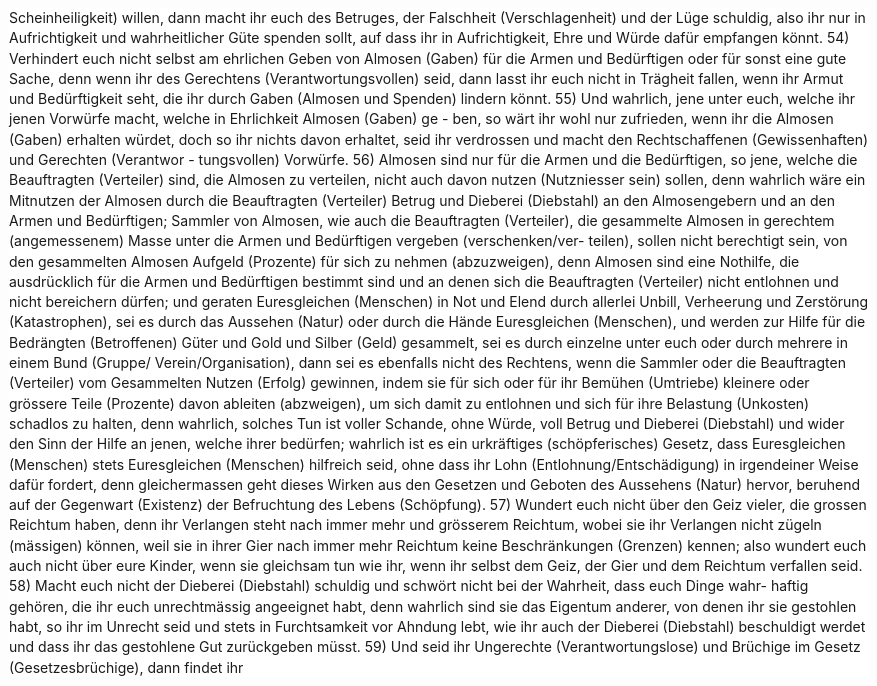  Scheinheiligkeit) willen, dann macht ihr euch des Betruges, der Falschheit (Verschlagenheit) und der Lüge
 schuldig, also ihr nur in Aufrichtigkeit und wahrheitlicher Güte spenden sollt, auf dass ihr in Aufrichtigkeit,
 Ehre und Würde dafür empfangen könnt.
54) Verhindert euch nicht selbst am ehrlichen Geben von Almosen (Gaben) für die Armen und Bedürftigen oder
 für sonst eine gute Sache, denn wenn ihr des Gerechtens (Verantwortungsvollen) seid, dann lasst ihr euch
 nicht in Trägheit fallen, wenn ihr Armut und Bedürftigkeit seht, die ihr durch Gaben (Almosen und Spenden)
 lindern könnt.
55) Und wahrlich, jene unter euch, welche ihr jenen Vorwürfe macht, welche in Ehrlichkeit Almosen (Gaben) ge -
 ben, so wärt ihr wohl nur zufrieden, wenn ihr die Almosen (Gaben) erhalten würdet, doch so ihr nichts davon
 erhaltet, seid ihr verdrossen und macht den Rechtschaffenen (Gewissenhaften) und Gerechten (Verantwor -
 tungsvollen) Vorwürfe.
56) Almosen sind nur für die Armen und die Bedürftigen, so jene, welche die Beauftragten (Verteiler) sind, die Almosen zu verteilen, nicht auch davon nutzen (Nutzniesser sein) sollen, denn wahrlich wäre ein Mitnutzen
der Almosen durch die Beauftragten (Verteiler) Betrug und Dieberei (Diebstahl) an den Almosengebern und
an den Armen und Bedürftigen; Sammler von Almosen, wie auch die Beauftragten (Verteiler), die gesammelte
Almosen in gerechtem (angemessenem) Masse unter die Armen und Bedürftigen vergeben (verschenken/ver-
teilen), sollen nicht berechtigt sein, von den gesammelten Almosen Aufgeld (Prozente) für sich zu nehmen
(abzuzweigen), denn Almosen sind eine Nothilfe, die ausdrücklich für die Armen und Bedürftigen bestimmt
sind und an denen sich die Beauftragten (Verteiler) nicht entlohnen und nicht bereichern dürfen; und geraten
Euresgleichen (Menschen) in Not und Elend durch allerlei Unbill, Verheerung und Zerstörung (Katastrophen),
sei es durch das Aussehen (Natur) oder durch die Hände Euresgleichen (Menschen), und werden zur Hilfe für die Bedrängten (Betroffenen) Güter und Gold und Silber (Geld) gesammelt, sei es durch einzelne unter euch oder durch mehrere in einem Bund (Gruppe/ Verein/Organisation), dann sei es ebenfalls nicht des Rechtens, wenn die Sammler oder die Beauftragten (Verteiler) vom Gesammelten Nutzen (Erfolg) gewinnen, indem sie für sich oder für ihr Bemühen (Umtriebe) kleinere oder grössere Teile (Prozente) davon ableiten (abzweigen), um sich damit zu entlohnen und sich für ihre Belastung (Unkosten) schadlos zu halten, denn wahrlich, solches Tun ist voller Schande, ohne Würde, voll Betrug und Dieberei (Diebstahl) und wider den Sinn der Hilfe an jenen, welche ihrer bedürfen; wahrlich ist es ein urkräftiges (schöpferisches) Gesetz, dass Euresgleichen (Menschen) stets Euresgleichen (Menschen) hilfreich seid, ohne dass ihr Lohn (Entlohnung/Entschädigung) in irgendeiner Weise dafür fordert, denn gleichermassen geht dieses Wirken aus den Gesetzen und Geboten des Aussehens (Natur) hervor, beruhend auf der Gegenwart (Existenz) der Befruchtung des Lebens (Schöpfung).
57) Wundert euch nicht über den Geiz vieler, die grossen Reichtum haben, denn ihr Verlangen steht nach immer mehr und grösserem Reichtum, wobei sie ihr Verlangen nicht zügeln (mässigen) können, weil sie in ihrer Gier
nach immer mehr Reichtum keine Beschränkungen (Grenzen) kennen; also wundert euch auch nicht über eure
Kinder, wenn sie gleichsam tun wie ihr, wenn ihr selbst dem Geiz, der Gier und dem Reichtum verfallen seid.
58) Macht euch nicht der Dieberei (Diebstahl) schuldig und schwört nicht bei der Wahrheit, dass euch Dinge wahr-
 haftig gehören, die ihr euch unrechtmässig angeeignet habt, denn wahrlich sind sie das Eigentum anderer,
 von denen ihr sie gestohlen habt, so ihr im Unrecht seid und stets in Furchtsamkeit vor Ahndung lebt, wie ihr
 auch der Dieberei (Diebstahl) beschuldigt werdet und dass ihr das gestohlene Gut zurückgeben müsst.
59) Und seid ihr Ungerechte (Verantwortungslose) und Brüchige im Gesetz (Gesetzesbrüchige), dann findet ihr